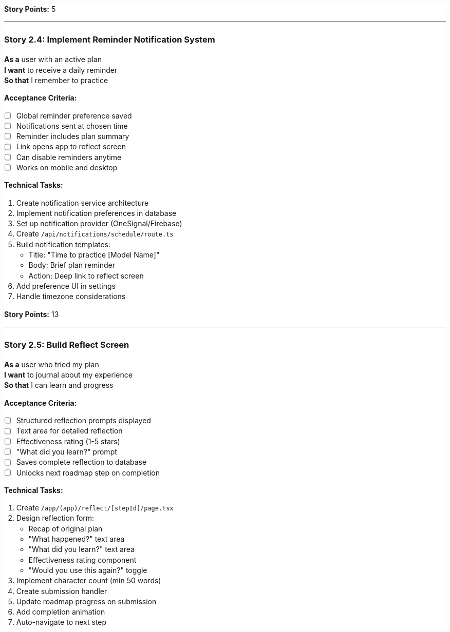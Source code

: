 **Story Points:** 5

---

### Story 2.4: Implement Reminder Notification System
**As a** user with an active plan  
**I want** to receive a daily reminder  
**So that** I remember to practice

**Acceptance Criteria:**
- [ ] Global reminder preference saved
- [ ] Notifications sent at chosen time
- [ ] Reminder includes plan summary
- [ ] Link opens app to reflect screen
- [ ] Can disable reminders anytime
- [ ] Works on mobile and desktop

**Technical Tasks:**
1. Create notification service architecture
2. Implement notification preferences in database
3. Set up notification provider (OneSignal/Firebase)
4. Create `/api/notifications/schedule/route.ts`
5. Build notification templates:
   - Title: "Time to practice [Model Name]"
   - Body: Brief plan reminder
   - Action: Deep link to reflect screen
6. Add preference UI in settings
7. Handle timezone considerations

**Story Points:** 13

---

### Story 2.5: Build Reflect Screen
**As a** user who tried my plan  
**I want** to journal about my experience  
**So that** I can learn and progress

**Acceptance Criteria:**
- [ ] Structured reflection prompts displayed
- [ ] Text area for detailed reflection
- [ ] Effectiveness rating (1-5 stars)
- [ ] "What did you learn?" prompt
- [ ] Saves complete reflection to database
- [ ] Unlocks next roadmap step on completion

**Technical Tasks:**
1. Create `/app/(app)/reflect/[stepId]/page.tsx`
2. Design reflection form:
   - Recap of original plan
   - "What happened?" text area
   - "What did you learn?" text area
   - Effectiveness rating component
   - "Would you use this again?" toggle
3. Implement character count (min 50 words)
4. Create submission handler
5. Update roadmap progress on submission
6. Add completion animation
7. Auto-navigate to next step
